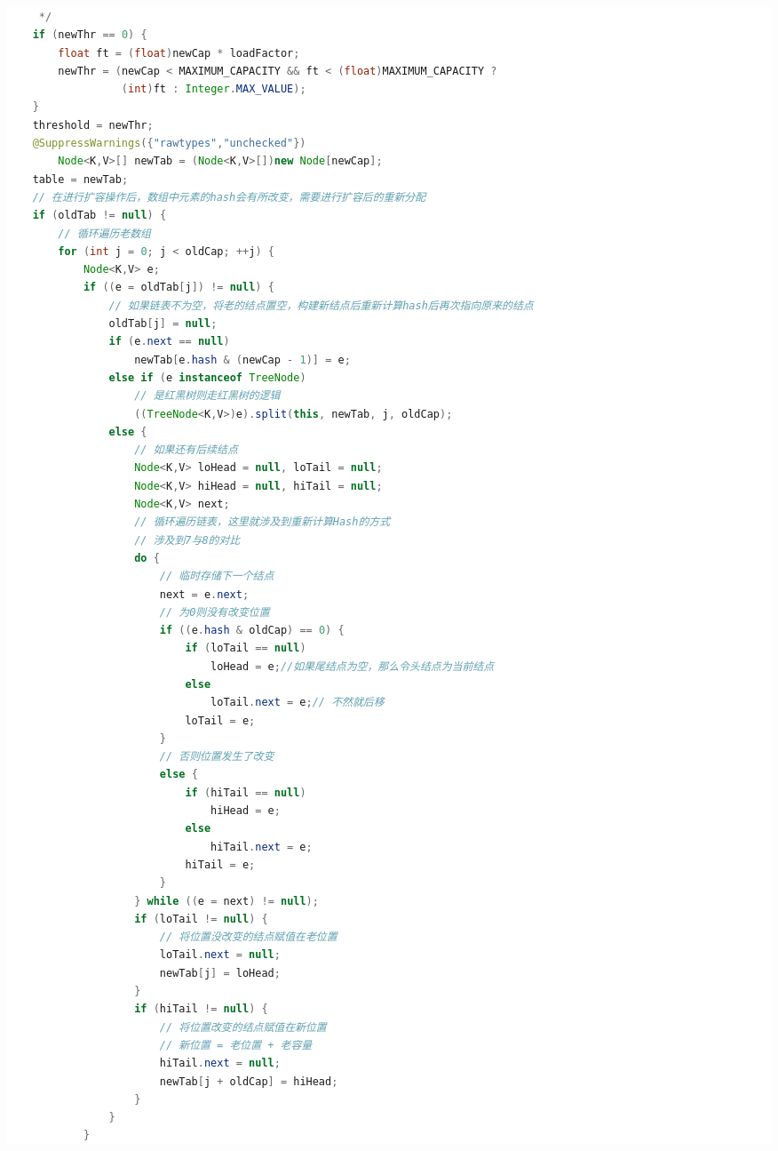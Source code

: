 ```java
     */
    if (newThr == 0) {
        float ft = (float)newCap * loadFactor;
        newThr = (newCap < MAXIMUM_CAPACITY && ft < (float)MAXIMUM_CAPACITY ?
                  (int)ft : Integer.MAX_VALUE);
    }
    threshold = newThr;
    @SuppressWarnings({"rawtypes","unchecked"})
        Node<K,V>[] newTab = (Node<K,V>[])new Node[newCap];
    table = newTab;
    // 在进行扩容操作后，数组中元素的hash会有所改变，需要进行扩容后的重新分配
    if (oldTab != null) {
        // 循环遍历老数组
        for (int j = 0; j < oldCap; ++j) {
            Node<K,V> e;
            if ((e = oldTab[j]) != null) {
                // 如果链表不为空，将老的结点置空，构建新结点后重新计算hash后再次指向原来的结点
                oldTab[j] = null;
                if (e.next == null)
                    newTab[e.hash & (newCap - 1)] = e;
                else if (e instanceof TreeNode)
                    // 是红黑树则走红黑树的逻辑
                    ((TreeNode<K,V>)e).split(this, newTab, j, oldCap);
                else {
                    // 如果还有后续结点
                    Node<K,V> loHead = null, loTail = null;
                    Node<K,V> hiHead = null, hiTail = null;
                    Node<K,V> next;
                    // 循环遍历链表，这里就涉及到重新计算Hash的方式
                  	// 涉及到7与8的对比
                    do {
                        // 临时存储下一个结点
                        next = e.next;
                      	// 为0则没有改变位置
                        if ((e.hash & oldCap) == 0) {
                            if (loTail == null)
                                loHead = e;//如果尾结点为空，那么令头结点为当前结点
                            else
                                loTail.next = e;// 不然就后移
                            loTail = e;
                        }
                      	// 否则位置发生了改变
                        else {
                            if (hiTail == null)
                                hiHead = e;
                            else
                                hiTail.next = e;
                            hiTail = e;
                        }
                    } while ((e = next) != null);
                    if (loTail != null) {
                      	// 将位置没改变的结点赋值在老位置
                        loTail.next = null;
                        newTab[j] = loHead;
                    }
                    if (hiTail != null) {
                      	// 将位置改变的结点赋值在新位置
                      	// 新位置 = 老位置 + 老容量
                        hiTail.next = null;
                        newTab[j + oldCap] = hiHead;
                    }
                }
            }
```